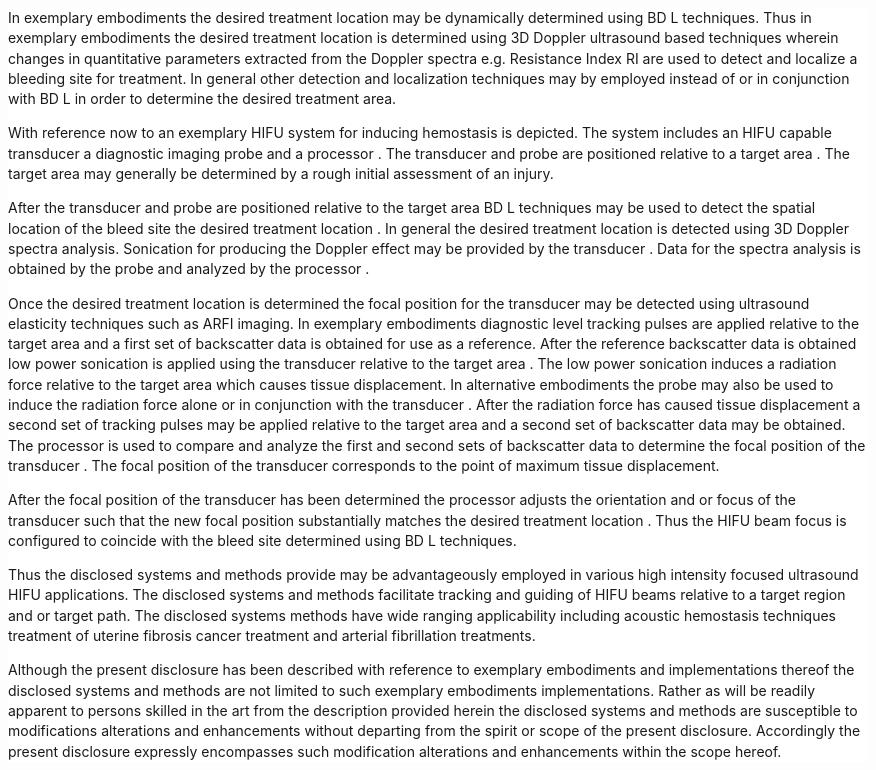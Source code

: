 In exemplary embodiments the desired treatment location may be dynamically determined using BD L techniques. Thus in exemplary embodiments the desired treatment location is determined using 3D Doppler ultrasound based techniques wherein changes in quantitative parameters extracted from the Doppler spectra e.g. Resistance Index RI are used to detect and localize a bleeding site for treatment. In general other detection and localization techniques may by employed instead of or in conjunction with BD L in order to determine the desired treatment area.

With reference now to an exemplary HIFU system for inducing hemostasis is depicted. The system includes an HIFU capable transducer a diagnostic imaging probe and a processor . The transducer and probe are positioned relative to a target area . The target area may generally be determined by a rough initial assessment of an injury.

After the transducer and probe are positioned relative to the target area BD L techniques may be used to detect the spatial location of the bleed site the desired treatment location . In general the desired treatment location is detected using 3D Doppler spectra analysis. Sonication for producing the Doppler effect may be provided by the transducer . Data for the spectra analysis is obtained by the probe and analyzed by the processor .

Once the desired treatment location is determined the focal position for the transducer may be detected using ultrasound elasticity techniques such as ARFI imaging. In exemplary embodiments diagnostic level tracking pulses are applied relative to the target area and a first set of backscatter data is obtained for use as a reference. After the reference backscatter data is obtained low power sonication is applied using the transducer relative to the target area . The low power sonication induces a radiation force relative to the target area which causes tissue displacement. In alternative embodiments the probe may also be used to induce the radiation force alone or in conjunction with the transducer . After the radiation force has caused tissue displacement a second set of tracking pulses may be applied relative to the target area and a second set of backscatter data may be obtained. The processor is used to compare and analyze the first and second sets of backscatter data to determine the focal position of the transducer . The focal position of the transducer corresponds to the point of maximum tissue displacement.

After the focal position of the transducer has been determined the processor adjusts the orientation and or focus of the transducer such that the new focal position substantially matches the desired treatment location . Thus the HIFU beam focus is configured to coincide with the bleed site determined using BD L techniques.

Thus the disclosed systems and methods provide may be advantageously employed in various high intensity focused ultrasound HIFU applications. The disclosed systems and methods facilitate tracking and guiding of HIFU beams relative to a target region and or target path. The disclosed systems methods have wide ranging applicability including acoustic hemostasis techniques treatment of uterine fibrosis cancer treatment and arterial fibrillation treatments.

Although the present disclosure has been described with reference to exemplary embodiments and implementations thereof the disclosed systems and methods are not limited to such exemplary embodiments implementations. Rather as will be readily apparent to persons skilled in the art from the description provided herein the disclosed systems and methods are susceptible to modifications alterations and enhancements without departing from the spirit or scope of the present disclosure. Accordingly the present disclosure expressly encompasses such modification alterations and enhancements within the scope hereof.

